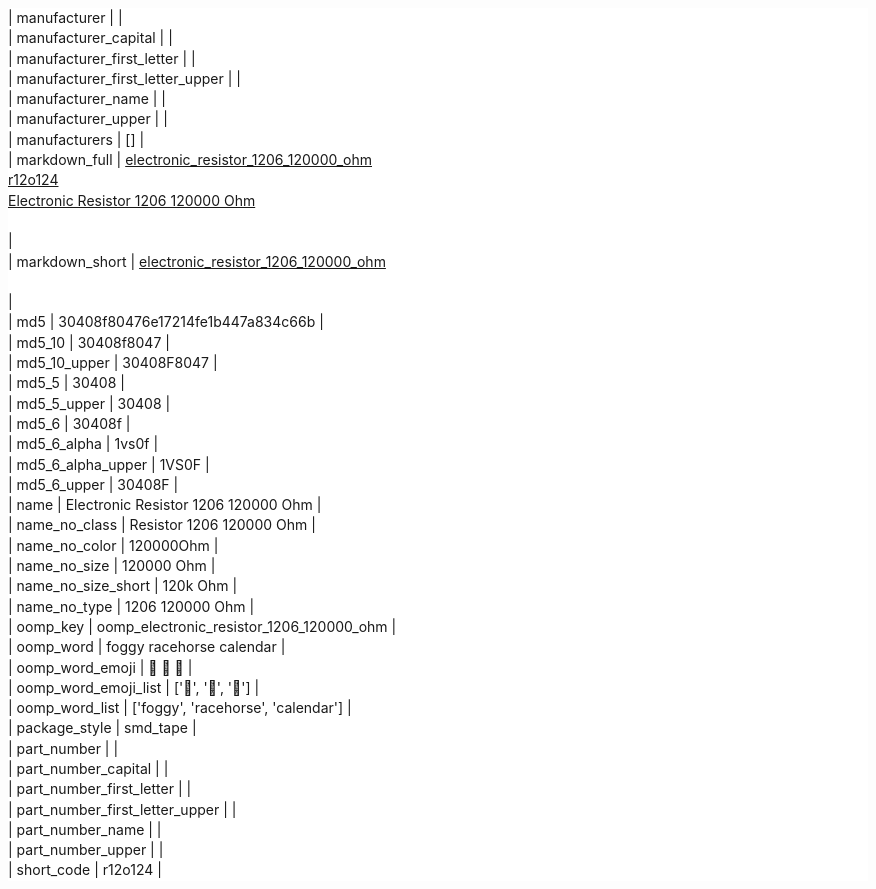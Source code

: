 | manufacturer |  |  
| manufacturer_capital |  |  
| manufacturer_first_letter |  |  
| manufacturer_first_letter_upper |  |  
| manufacturer_name |  |  
| manufacturer_upper |  |  
| manufacturers | [] |  
| markdown_full | [electronic_resistor_1206_120000_ohm](https://github.com/oomlout/oomlout_oomp_current_version_messy/tree/main/parts/electronic_resistor_1206_120000_ohm)<br>[r12o124](https://github.com/oomlout/oomlout_oomp_current_version_messy/tree/main/parts/electronic_resistor_1206_120000_ohm)<br>[Electronic Resistor 1206 120000 Ohm](https://github.com/oomlout/oomlout_oomp_current_version_messy/tree/main/parts/electronic_resistor_1206_120000_ohm)<br><br> |  
| markdown_short | [electronic_resistor_1206_120000_ohm](https://github.com/oomlout/oomlout_oomp_current_version_messy/tree/main/parts/electronic_resistor_1206_120000_ohm)<br><br> |  
| md5 | 30408f80476e17214fe1b447a834c66b |  
| md5_10 | 30408f8047 |  
| md5_10_upper | 30408F8047 |  
| md5_5 | 30408 |  
| md5_5_upper | 30408 |  
| md5_6 | 30408f |  
| md5_6_alpha | 1vs0f |  
| md5_6_alpha_upper | 1VS0F |  
| md5_6_upper | 30408F |  
| name | Electronic Resistor 1206 120000 Ohm |  
| name_no_class | Resistor 1206 120000 Ohm |  
| name_no_color | 120000Ohm |  
| name_no_size | 120000 Ohm |  
| name_no_size_short | 120k Ohm |  
| name_no_type | 1206 120000 Ohm |  
| oomp_key | oomp_electronic_resistor_1206_120000_ohm |  
| oomp_word | foggy racehorse calendar |  
| oomp_word_emoji | :foggy: :racehorse: :calendar: |  
| oomp_word_emoji_list | [':foggy:', ':racehorse:', ':calendar:'] |  
| oomp_word_list | ['foggy', 'racehorse', 'calendar'] |  
| package_style | smd_tape |  
| part_number |  |  
| part_number_capital |  |  
| part_number_first_letter |  |  
| part_number_first_letter_upper |  |  
| part_number_name |  |  
| part_number_upper |  |  
| short_code | r12o124 |  